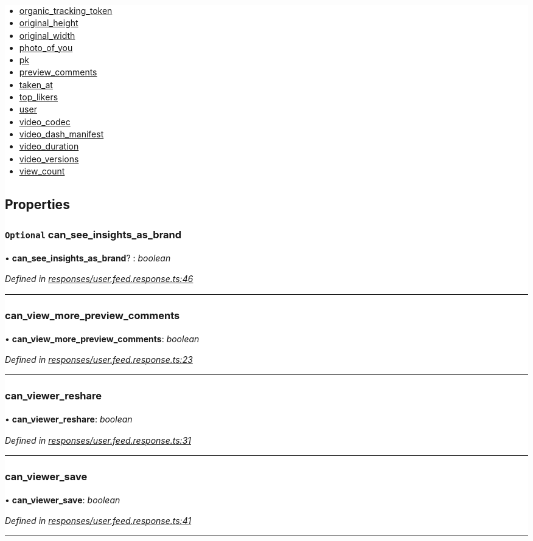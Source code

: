 - [organic_tracking_token](_responses_user_feed_response_.userfeedresponseitemsitem.md#organic_tracking_token)
- [original_height](_responses_user_feed_response_.userfeedresponseitemsitem.md#original_height)
- [original_width](_responses_user_feed_response_.userfeedresponseitemsitem.md#original_width)
- [photo_of_you](_responses_user_feed_response_.userfeedresponseitemsitem.md#photo_of_you)
- [pk](_responses_user_feed_response_.userfeedresponseitemsitem.md#pk)
- [preview_comments](_responses_user_feed_response_.userfeedresponseitemsitem.md#preview_comments)
- [taken_at](_responses_user_feed_response_.userfeedresponseitemsitem.md#taken_at)
- [top_likers](_responses_user_feed_response_.userfeedresponseitemsitem.md#top_likers)
- [user](_responses_user_feed_response_.userfeedresponseitemsitem.md#user)
- [video_codec](_responses_user_feed_response_.userfeedresponseitemsitem.md#optional-video_codec)
- [video_dash_manifest](_responses_user_feed_response_.userfeedresponseitemsitem.md#optional-video_dash_manifest)
- [video_duration](_responses_user_feed_response_.userfeedresponseitemsitem.md#optional-video_duration)
- [video_versions](_responses_user_feed_response_.userfeedresponseitemsitem.md#optional-video_versions)
- [view_count](_responses_user_feed_response_.userfeedresponseitemsitem.md#optional-view_count)

## Properties

### `Optional` can_see_insights_as_brand

• **can_see_insights_as_brand**? : _boolean_

_Defined in [responses/user.feed.response.ts:46](https://github.com/realinstadude/instagram-private-api/blob/4ae8fec/src/responses/user.feed.response.ts#L46)_

---

### can_view_more_preview_comments

• **can_view_more_preview_comments**: _boolean_

_Defined in [responses/user.feed.response.ts:23](https://github.com/realinstadude/instagram-private-api/blob/4ae8fec/src/responses/user.feed.response.ts#L23)_

---

### can_viewer_reshare

• **can_viewer_reshare**: _boolean_

_Defined in [responses/user.feed.response.ts:31](https://github.com/realinstadude/instagram-private-api/blob/4ae8fec/src/responses/user.feed.response.ts#L31)_

---

### can_viewer_save

• **can_viewer_save**: _boolean_

_Defined in [responses/user.feed.response.ts:41](https://github.com/realinstadude/instagram-private-api/blob/4ae8fec/src/responses/user.feed.response.ts#L41)_

---